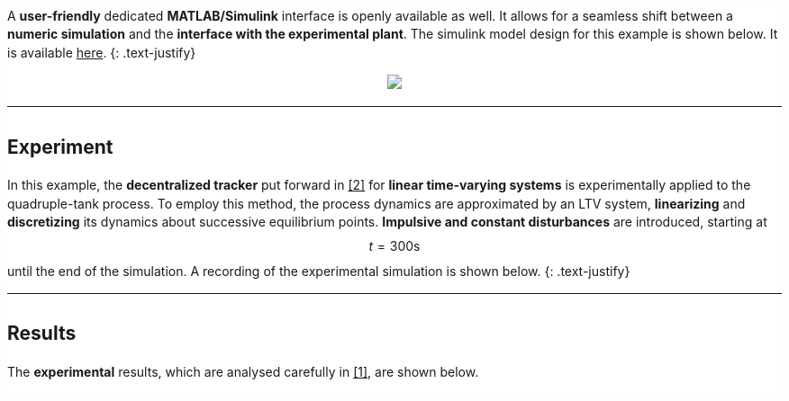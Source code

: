 A **user-friendly** dedicated **MATLAB/Simulink** interface is openly available as well. It allows for a	seamless shift between a **numeric simulation** and the **interface with the experimental plant**. The simulink model design for this example is shown below. It is available <a target="blank" href="https://github.com/decenter2021/quadruple-tank-setup/tree/master/simulink/examples/decentralized_LQR">here</a>.
{: .text-justify}


<p style="text-align:center;"><img src="/assets/img/ExperimentalQuadrupleTankNetworkControlOneStepSimulink.png" width="70%"></p>

***
## Experiment

In this example, the **decentralized tracker** put forward in [[2]](#references) for **linear time-varying systems** is experimentally applied to the quadruple-tank process. To employ this method, the process dynamics are approximated by an LTV system, **linearizing** and **discretizing** its dynamics about successive equilibrium points. **Impulsive and constant disturbances** are introduced, starting at $$t = 300 \mathrm{s}$$ until the end of the simulation. A recording of the experimental simulation is shown below.
{: .text-justify}


<iframe width="560" height="315" src="https://www.youtube.com/embed/NA25sSz-3jE" title="YouTube video player" frameborder="0" allow="accelerometer; autoplay; clipboard-write; encrypted-media; gyroscope; picture-in-picture" allowfullscreen></iframe>


***
## Results

The **experimental** results, which are analysed carefully in [[1]](#references), are shown below.

<div class="row">
  <div class="column">